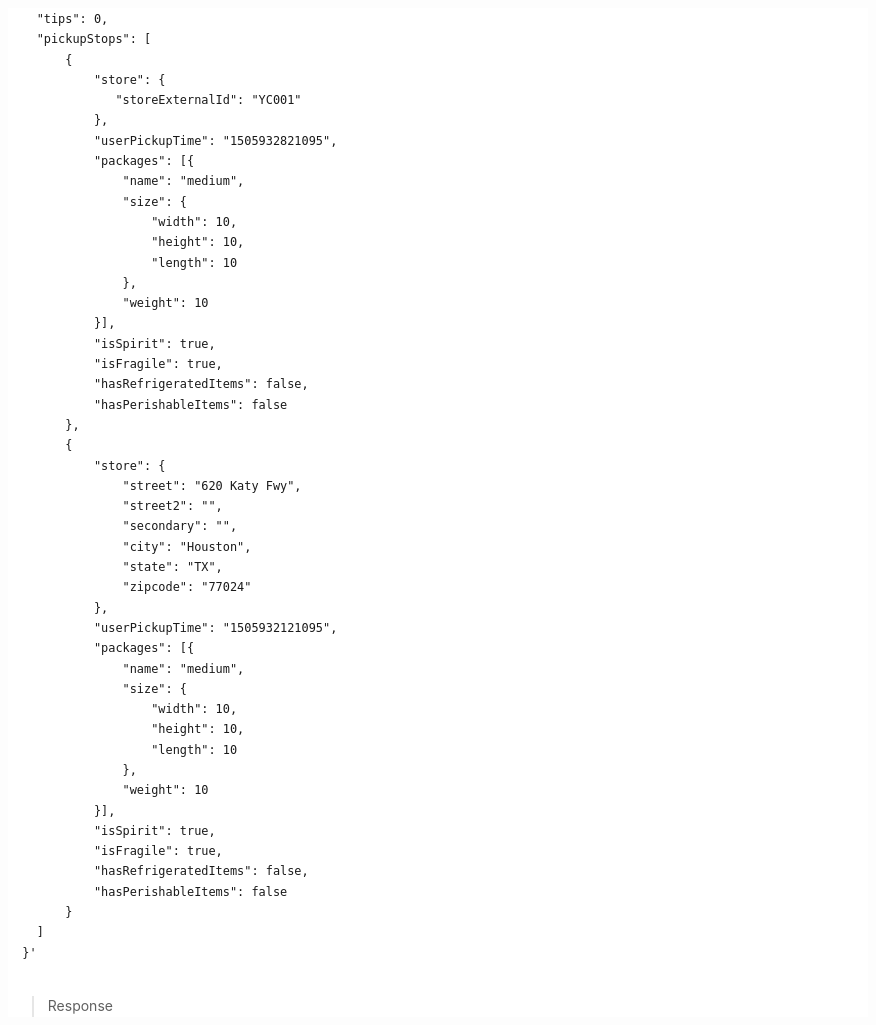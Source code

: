 ```shell
  	"tips": 0,
  	"pickupStops": [
  		{
  			"store": {
  		       "storeExternalId": "YC001"
  		    },
  		    "userPickupTime": "1505932821095",
  		    "packages": [{
  		        "name": "medium",
  		        "size": {
  		            "width": 10,
  		            "height": 10,
  		            "length": 10
  		        },
  		        "weight": 10
  		    }],
  		    "isSpirit": true,
  		    "isFragile": true,
  		    "hasRefrigeratedItems": false,
  		    "hasPerishableItems": false
  	    },
  	    {
  			"store": {
  		        "street": "620 Katy Fwy",
  		        "street2": "",
  		        "secondary": "",
  		        "city": "Houston",
  		        "state": "TX",
  		        "zipcode": "77024"
  		    },
  		    "userPickupTime": "1505932121095",
  		    "packages": [{
  		        "name": "medium",
  		        "size": {
  		            "width": 10,
  		            "height": 10,
  		            "length": 10
  		        },
  		        "weight": 10
  		    }],
  		    "isSpirit": true,
  		    "isFragile": true,
  		    "hasRefrigeratedItems": false,
  		    "hasPerishableItems": false
  	    }
  	]
  }'
  
 ```

 > Response
 